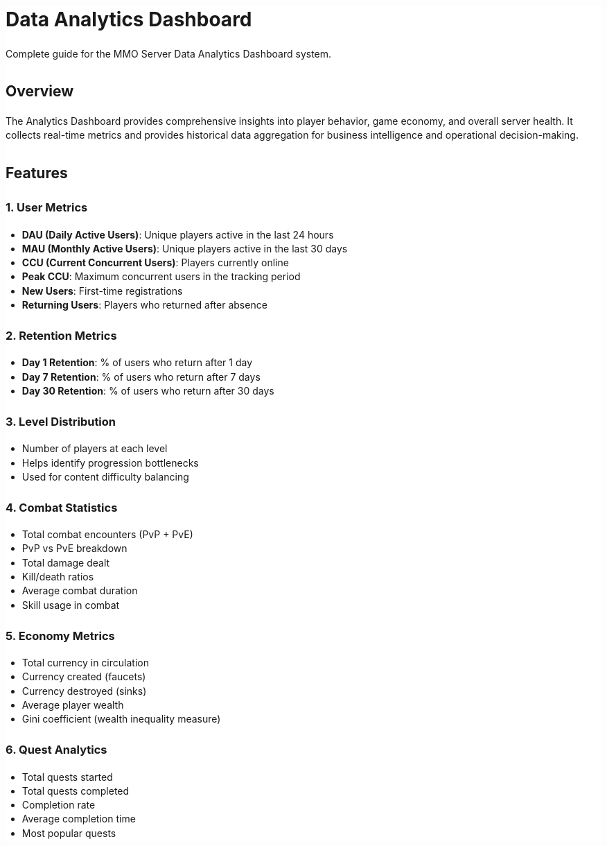 # Data Analytics Dashboard

Complete guide for the MMO Server Data Analytics Dashboard system.

## Overview

The Analytics Dashboard provides comprehensive insights into player behavior, game economy, and overall server health. It collects real-time metrics and provides historical data aggregation for business intelligence and operational decision-making.

## Features

### 1. User Metrics
- **DAU (Daily Active Users)**: Unique players active in the last 24 hours
- **MAU (Monthly Active Users)**: Unique players active in the last 30 days  
- **CCU (Current Concurrent Users)**: Players currently online
- **Peak CCU**: Maximum concurrent users in the tracking period
- **New Users**: First-time registrations
- **Returning Users**: Players who returned after absence

### 2. Retention Metrics
- **Day 1 Retention**: % of users who return after 1 day
- **Day 7 Retention**: % of users who return after 7 days
- **Day 30 Retention**: % of users who return after 30 days

### 3. Level Distribution
- Number of players at each level
- Helps identify progression bottlenecks
- Used for content difficulty balancing

### 4. Combat Statistics
- Total combat encounters (PvP + PvE)
- PvP vs PvE breakdown
- Total damage dealt
- Kill/death ratios
- Average combat duration
- Skill usage in combat

### 5. Economy Metrics
- Total currency in circulation
- Currency created (faucets)
- Currency destroyed (sinks)
- Average player wealth
- Gini coefficient (wealth inequality measure)

### 6. Quest Analytics
- Total quests started
- Total quests completed
- Completion rate
- Average completion time
- Most popular quests
